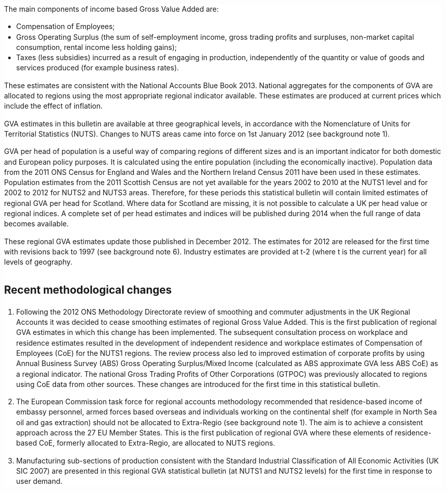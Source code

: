The main components of income based Gross Value Added are:

- Compensation of Employees;
- Gross Operating Surplus (the sum of self-employment income, gross trading profits and surpluses, non-market capital consumption, rental income less holding gains);
- Taxes (less subsidies) incurred as a result of engaging in production, independently of the quantity or value of goods and services produced (for example business rates).

These estimates are consistent with the National Accounts Blue Book 2013. National aggregates for the components of GVA are allocated to regions using the most appropriate regional indicator available. These estimates are produced at current prices which include the effect of inflation.

GVA estimates in this bulletin are available at three geographical levels, in accordance with the Nomenclature of Units for Territorial Statistics (NUTS). Changes to NUTS areas came into force on 1st January 2012 (see background note 1).

GVA per head of population is a useful way of comparing regions of different sizes and is an important indicator for both domestic and European policy purposes. It is calculated using the entire population (including the economically inactive). Population data from the 2011 ONS Census for England and Wales and the Northern Ireland Census 2011 have been used in these estimates. Population estimates from the 2011 Scottish Census are not yet available for the years 2002 to 2010 at the NUTS1 level and for 2002 to 2012 for NUTS2 and NUTS3 areas. Therefore, for these periods this statistical bulletin will contain limited estimates of regional GVA per head for Scotland. Where data for Scotland are missing, it is not possible to calculate a UK per head value or regional indices. A complete set of per head estimates and indices will be published during 2014 when the full range of data becomes available.

These regional GVA estimates update those published in December 2012. The estimates for 2012 are released for the first time with revisions back to 1997 (see background note 6). Industry estimates are provided at t-2 (where t is the current year) for all levels of geography.

## Recent methodological changes
1. Following the 2012 ONS Methodology Directorate review of smoothing and commuter adjustments in the UK Regional Accounts it was decided to cease smoothing estimates of regional Gross Value Added. This is the first publication of regional GVA estimates in which this change has been implemented. The subsequent consultation process on workplace and residence estimates resulted in the development of independent residence and workplace estimates of Compensation of Employees (CoE) for the NUTS1 regions. The review process also led to improved estimation of corporate profits by using Annual Business Survey (ABS) Gross Operating Surplus/Mixed Income (calculated as ABS approximate GVA less ABS CoE) as a regional indicator. The national Gross Trading Profits of Other Corporations (GTPOC) was previously allocated to regions using CoE data from other sources. These changes are introduced for the first time in this statistical bulletin.

2. The European Commission task force for regional accounts methodology recommended that residence-based income of embassy personnel, armed forces based overseas and individuals working on the continental shelf (for example in North Sea oil and gas extraction) should not be allocated to Extra-Regio (see background note 1). The aim is to achieve a consistent approach across the 27 EU Member States. This is the first publication of regional GVA where these elements of residence-based CoE, formerly allocated to Extra-Regio, are allocated to NUTS regions.

3. Manufacturing sub-sections of production consistent with the Standard Industrial Classification of All Economic Activities (UK SIC 2007) are presented in this regional GVA statistical bulletin (at NUTS1 and NUTS2 levels) for the first time in response to user demand.
